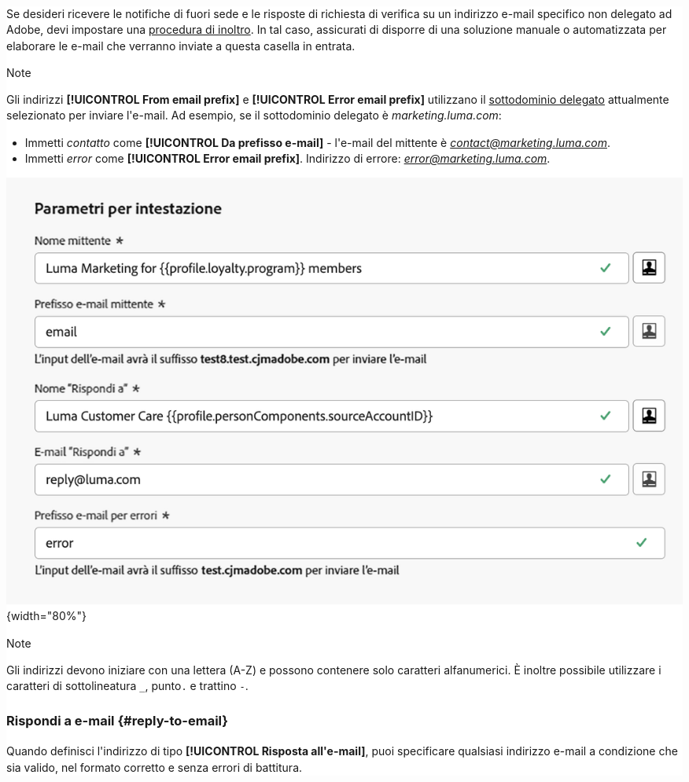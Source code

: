   Se desideri ricevere le notifiche di fuori sede e le risposte di richiesta di verifica su un indirizzo e-mail specifico non delegato ad Adobe, devi impostare una [procedura di inoltro](#forward-email). In tal caso, assicurati di disporre di una soluzione manuale o automatizzata per elaborare le e-mail che verranno inviate a questa casella in entrata.

>[!NOTE]
>
>Gli indirizzi **[!UICONTROL From email prefix]** e **[!UICONTROL Error email prefix]** utilizzano il [sottodominio delegato](../configuration/about-subdomain-delegation.md) attualmente selezionato per inviare l&#39;e-mail. Ad esempio, se il sottodominio delegato è *marketing.luma.com*:
>* Immetti *contatto* come **[!UICONTROL Da prefisso e-mail]** - l&#39;e-mail del mittente è *contact@marketing.luma.com*.
>* Immetti *error* come **[!UICONTROL Error email prefix]**. Indirizzo di errore: *error@marketing.luma.com*.


![](assets/preset-header.png){width="80%"}

>[!NOTE]
>
>Gli indirizzi devono iniziare con una lettera (A-Z) e possono contenere solo caratteri alfanumerici. È inoltre possibile utilizzare i caratteri di sottolineatura `_`, punto`.` e trattino `-`.

### Rispondi a e-mail {#reply-to-email}

Quando definisci l&#39;indirizzo di tipo **[!UICONTROL Risposta all&#39;e-mail]**, puoi specificare qualsiasi indirizzo e-mail a condizione che sia valido, nel formato corretto e senza errori di battitura.
